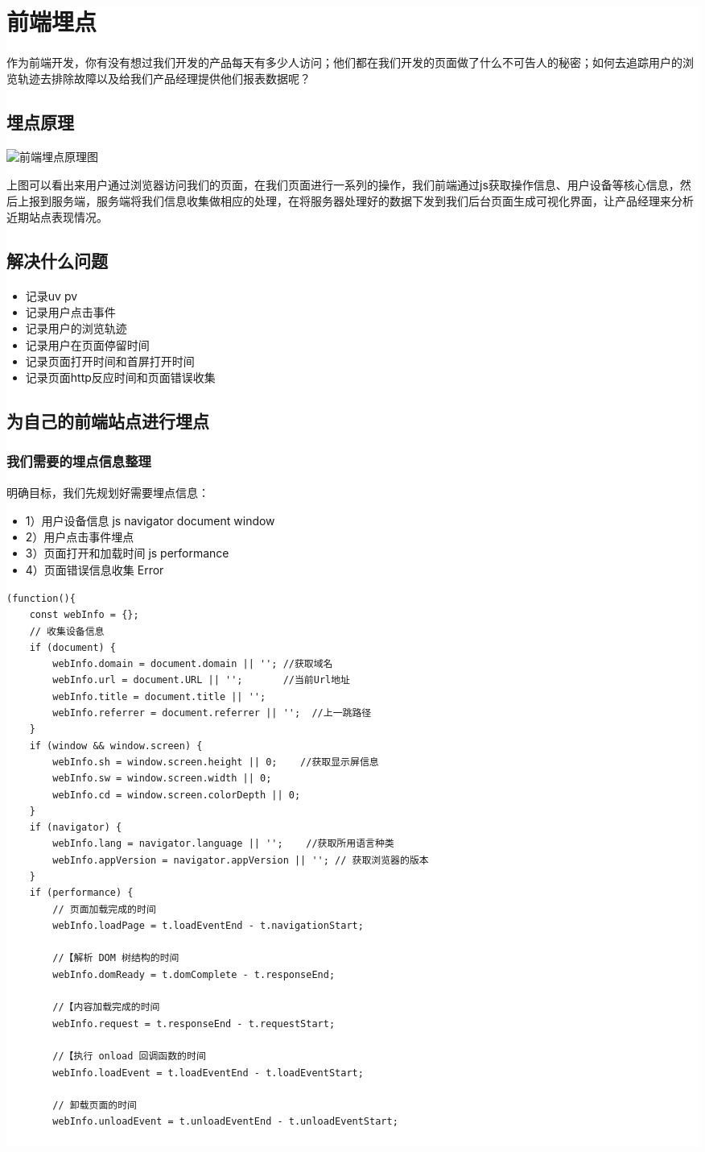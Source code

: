 # 前端埋点
作为前端开发，你有没有想过我们开发的产品每天有多少人访问；他们都在我们开发的页面做了什么不可告人的秘密；如何去追踪用户的浏览轨迹去排除故障以及给我们产品经理提供他们报表数据呢？
## 埋点原理
![前端埋点原理图](http://jbcdn2.b0.upaiyun.com/2018/08/121ce41904642656cad187970cb76ad9.png)

上图可以看出来用户通过浏览器访问我们的页面，在我们页面进行一系列的操作，我们前端通过js获取操作信息、用户设备等核心信息，然后上报到服务端，服务端将我们信息收集做相应的处理，在将服务器处理好的数据下发到我们后台页面生成可视化界面，让产品经理来分析近期站点表现情况。

## 解决什么问题
* 记录uv pv
* 记录用户点击事件
* 记录用户的浏览轨迹
* 记录用户在页面停留时间
* 记录页面打开时间和首屏打开时间
* 记录页面http反应时间和页面错误收集

## 为自己的前端站点进行埋点

### 我们需要的埋点信息整理
明确目标，我们先规划好需要埋点信息：
* 1）用户设备信息 js navigator document window
* 2）用户点击事件埋点
* 3）页面打开和加载时间 js performance
* 4）页面错误信息收集 Error
```
(function(){
    const webInfo = {};
    // 收集设备信息
    if (document) {
        webInfo.domain = document.domain || ''; //获取域名
        webInfo.url = document.URL || '';       //当前Url地址
        webInfo.title = document.title || '';
        webInfo.referrer = document.referrer || '';  //上一跳路径
    }
    if (window && window.screen) {
        webInfo.sh = window.screen.height || 0;    //获取显示屏信息
        webInfo.sw = window.screen.width || 0;
        webInfo.cd = window.screen.colorDepth || 0;
    }
    if (navigator) {
        webInfo.lang = navigator.language || '';    //获取所用语言种类
        webInfo.appVersion = navigator.appVersion || ''; // 获取浏览器的版本
    }
    if (performance) {
        // 页面加载完成的时间
        webInfo.loadPage = t.loadEventEnd - t.navigationStart;
 
        //【解析 DOM 树结构的时间
        webInfo.domReady = t.domComplete - t.responseEnd;
    
        //【内容加载完成的时间
        webInfo.request = t.responseEnd - t.requestStart;
    
        //【执行 onload 回调函数的时间
        webInfo.loadEvent = t.loadEventEnd - t.loadEventStart;
    
        // 卸载页面的时间
        webInfo.unloadEvent = t.unloadEventEnd - t.unloadEventStart;
    
```